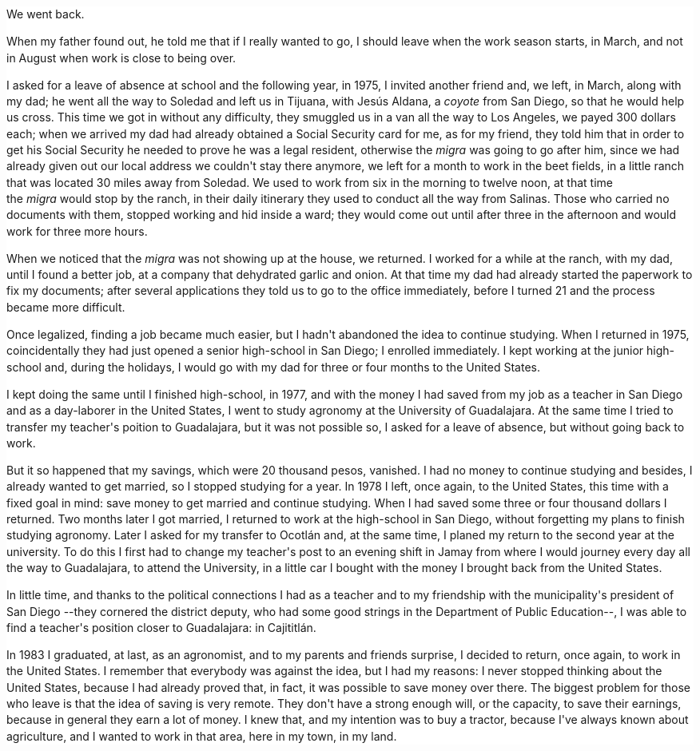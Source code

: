 We went back.

When my father found out, he told me that if I really wanted to go, I should leave when the work season starts, in March, and not in August when work is close to being over.

I asked for a leave of absence at school and the following year, in 1975, I invited another friend and, we left, in March, along with my dad; he went all the way to Soledad and left us in Tijuana, with Jesús Aldana, a _coyote_ from San Diego, so that he would help us cross. This time we got in without any difficulty, they smuggled us in a van all the way to Los Angeles, we payed 300 dollars each; when we arrived my dad had already obtained a Social Security card for me, as for my friend, they told him that in order to get his Social Security he needed to prove he was a legal resident, otherwise the _migra_ was going to go after him, since we had already given out our local address we couldn't stay there anymore, we left for a month to work in the beet fields, in a little ranch that was located 30 miles away from Soledad. We used to work from six in the morning to twelve noon, at that time the _migra_ would stop by the ranch, in their daily itinerary they used to conduct all the way from Salinas. Those who carried no documents with them, stopped working and hid inside a ward; they would come out until after three in the afternoon and would work for three more hours.

When we noticed that the _migra_ was not showing up at the house, we returned. I worked for a while at the ranch, with my dad, until I found a better job, at a company that dehydrated garlic and onion. At that time my dad had already started the paperwork to fix my documents; after several applications they told us to go to the office immediately, before I turned 21 and the process became more difficult.

Once legalized, finding a job became much easier, but I hadn't abandoned the idea to continue studying. When I returned in 1975, coincidentally they had just opened a senior high-school in San Diego; I enrolled immediately. I kept working at the junior high-school and, during the holidays, I would go with my dad for three or four months to the United States.

I kept doing the same until I finished high-school, in 1977, and with the money I had saved from my job as a teacher in San Diego and as a day-laborer in the United States, I went to study agronomy at the University of Guadalajara. At the same time I tried to transfer my teacher's poition to Guadalajara, but it was not possible so, I asked for a leave of absence, but without going back to work.

But it so happened that my savings, which were 20 thousand pesos, vanished. I had no money to continue studying and besides, I already wanted to get married, so I stopped studying for a year. In 1978 I left, once again, to the United States, this time with a fixed goal in mind: save money to get married and continue studying. When I had saved some three or four thousand dollars I returned. Two months later I got married, I returned to work at the high-school in San Diego, without forgetting my plans to finish studying agronomy. Later I asked for my transfer to Ocotlán and, at the same time, I planed my return to the second year at the university. To do this I first had to change my teacher's post to an evening shift in Jamay from where I would journey every day all the way to Guadalajara, to attend the University, in a little car I bought with the money I brought back from the United States.

In little time, and thanks to the political connections I had as a teacher and to my friendship with the municipality's president of San Diego --they cornered the district deputy, who had some good strings in the Department of Public Education--, I was able to find a teacher's position closer to Guadalajara: in Cajititlán.

In 1983 I graduated, at last, as an agronomist, and to my parents and friends surprise, I decided to return, once again, to work in the United States. I remember that everybody was against the idea, but I had my reasons: I never stopped thinking about the United States, because I had already proved that, in fact, it was possible to save money over there. The biggest problem for those who leave is that the idea of saving is very remote. They don't have a strong enough will, or the capacity, to save their earnings, because in general they earn a lot of money. I knew that, and my intention was to buy a tractor, because I've always known about agriculture, and I wanted to work in that area, here in my town, in my land.
